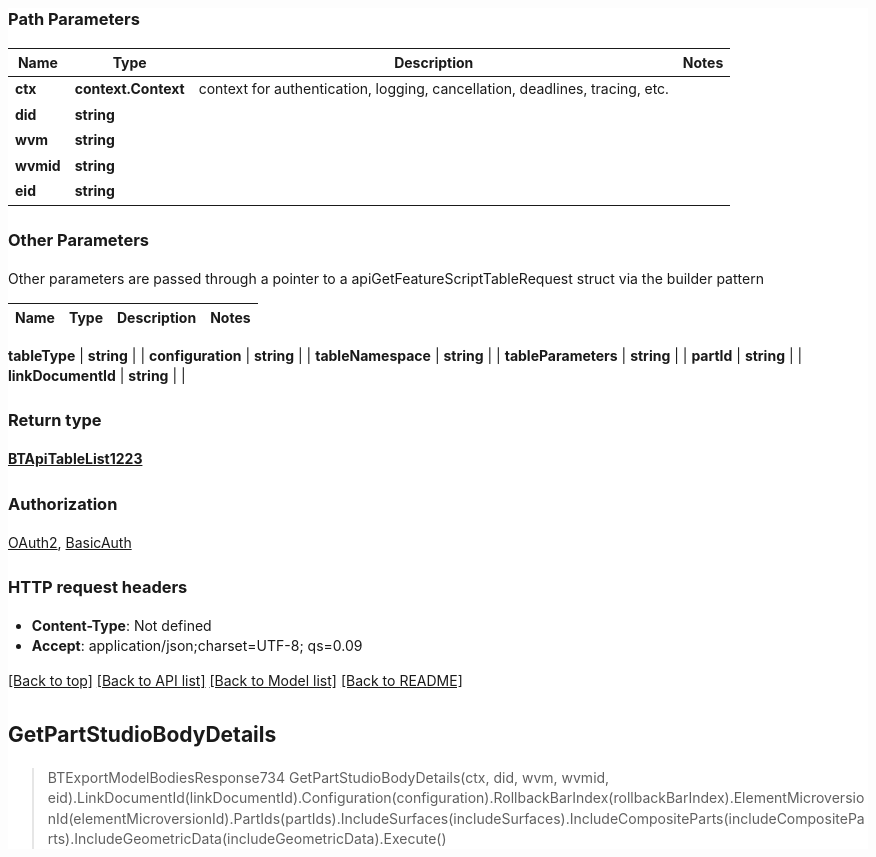 ### Path Parameters


Name | Type | Description  | Notes
------------- | ------------- | ------------- | -------------
**ctx** | **context.Context** | context for authentication, logging, cancellation, deadlines, tracing, etc.
**did** | **string** |  | 
**wvm** | **string** |  | 
**wvmid** | **string** |  | 
**eid** | **string** |  | 

### Other Parameters

Other parameters are passed through a pointer to a apiGetFeatureScriptTableRequest struct via the builder pattern


Name | Type | Description  | Notes
------------- | ------------- | ------------- | -------------




 **tableType** | **string** |  | 
 **configuration** | **string** |  | 
 **tableNamespace** | **string** |  | 
 **tableParameters** | **string** |  | 
 **partId** | **string** |  | 
 **linkDocumentId** | **string** |  | 

### Return type

[**BTApiTableList1223**](BTApiTableList1223.md)

### Authorization

[OAuth2](../README.md#OAuth2), [BasicAuth](../README.md#BasicAuth)

### HTTP request headers

- **Content-Type**: Not defined
- **Accept**: application/json;charset=UTF-8; qs=0.09

[[Back to top]](#) [[Back to API list]](../README.md#documentation-for-api-endpoints)
[[Back to Model list]](../README.md#documentation-for-models)
[[Back to README]](../README.md)


## GetPartStudioBodyDetails

> BTExportModelBodiesResponse734 GetPartStudioBodyDetails(ctx, did, wvm, wvmid, eid).LinkDocumentId(linkDocumentId).Configuration(configuration).RollbackBarIndex(rollbackBarIndex).ElementMicroversionId(elementMicroversionId).PartIds(partIds).IncludeSurfaces(includeSurfaces).IncludeCompositeParts(includeCompositeParts).IncludeGeometricData(includeGeometricData).Execute()
